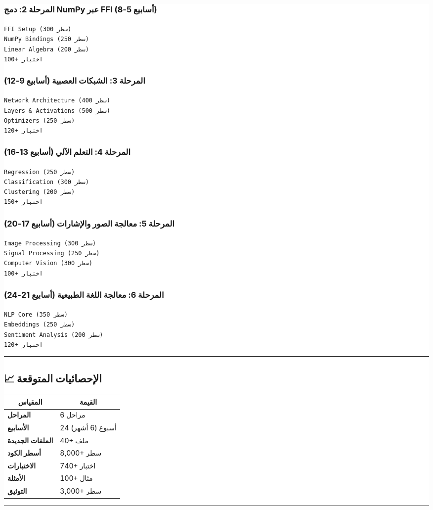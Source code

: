 ### **المرحلة 2: دمج NumPy عبر FFI (أسابيع 5-8)**
```
FFI Setup (300 سطر)
NumPy Bindings (250 سطر)
Linear Algebra (200 سطر)
100+ اختبار
```

### **المرحلة 3: الشبكات العصبية (أسابيع 9-12)**
```
Network Architecture (400 سطر)
Layers & Activations (500 سطر)
Optimizers (250 سطر)
120+ اختبار
```

### **المرحلة 4: التعلم الآلي (أسابيع 13-16)**
```
Regression (250 سطر)
Classification (300 سطر)
Clustering (200 سطر)
150+ اختبار
```

### **المرحلة 5: معالجة الصور والإشارات (أسابيع 17-20)**
```
Image Processing (300 سطر)
Signal Processing (250 سطر)
Computer Vision (300 سطر)
100+ اختبار
```

### **المرحلة 6: معالجة اللغة الطبيعية (أسابيع 21-24)**
```
NLP Core (350 سطر)
Embeddings (250 سطر)
Sentiment Analysis (200 سطر)
120+ اختبار
```

---

## 📈 الإحصائيات المتوقعة

| المقياس | القيمة |
|--------|--------|
| **المراحل** | 6 مراحل |
| **الأسابيع** | 24 أسبوع (6 أشهر) |
| **الملفات الجديدة** | 40+ ملف |
| **أسطر الكود** | 8,000+ سطر |
| **الاختبارات** | 740+ اختبار |
| **الأمثلة** | 100+ مثال |
| **التوثيق** | 3,000+ سطر |

---